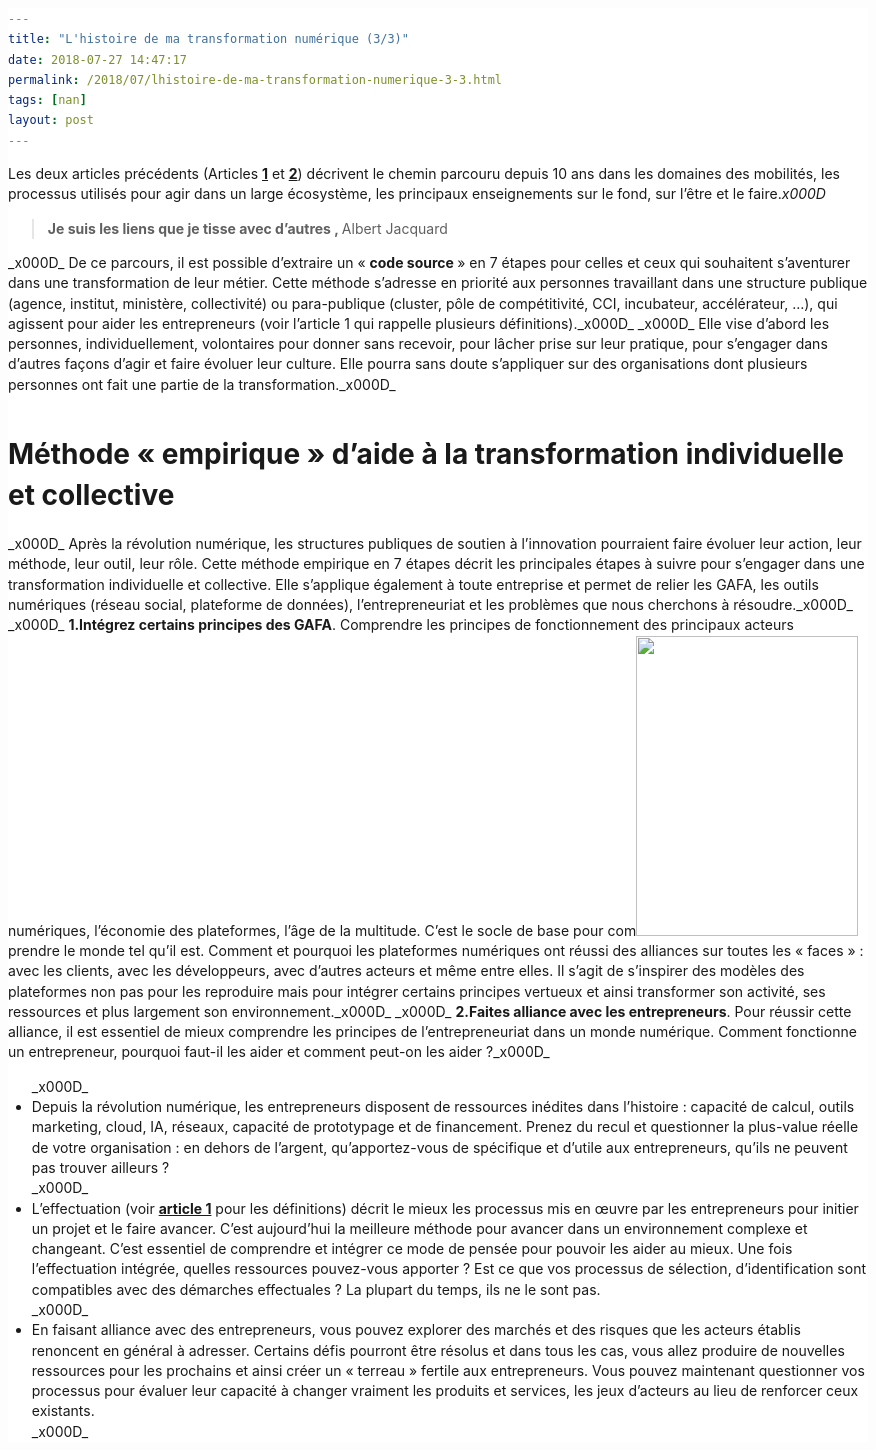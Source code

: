 ```yaml
---
title: "L'histoire de ma transformation numérique (3/3)"
date: 2018-07-27 14:47:17
permalink: /2018/07/lhistoire-de-ma-transformation-numerique-3-3.html
tags: [nan]
layout: post
---
```


Les deux articles précédents (Articles <a href="http://transportsdufutur.ademe.fr/2018/07/lhistoire-de-ma-transformation-numerique-1-3.html" target="_blank" rel="noopener"><strong>1</strong></a> et <a href="http://transportsdufutur.ademe.fr/2018/07/lhistoire-de-ma-transformation-numerique-2-3.html" target="_blank" rel="noopener"><strong>2</strong></a>) décrivent le chemin parcouru depuis 10 ans dans les domaines des mobilités, les processus utilisés pour agir dans un large écosystème, les principaux enseignements sur le fond, sur l’être et le faire._x000D_
<blockquote><strong>Je suis les liens que je tisse avec d’autres , </strong>Albert Jacquard</blockquote>_x000D_
De ce parcours, il est possible d’extraire un « <strong>code source </strong>» en 7 étapes pour celles et ceux qui souhaitent s’aventurer dans une transformation de leur métier. Cette méthode s’adresse en priorité aux personnes travaillant dans une structure publique (agence, institut, ministère, collectivité) ou para-publique (cluster, pôle de compétitivité, CCI, incubateur, accélérateur, …), qui agissent pour aider les entrepreneurs (voir l’article 1 qui rappelle plusieurs définitions)._x000D_
_x000D_
Elle vise d’abord les personnes, individuellement, volontaires pour donner sans recevoir, pour lâcher prise sur leur pratique, pour s’engager dans d’autres façons d’agir et faire évoluer leur culture. Elle pourra sans doute s’appliquer sur des organisations dont plusieurs personnes ont fait une partie de la transformation._x000D_
<h1>Méthode « empirique » d’aide à la transformation individuelle et collective</h1>_x000D_
Après la révolution numérique, les structures publiques de soutien à l’innovation pourraient faire évoluer leur action, leur méthode, leur outil, leur rôle. Cette méthode empirique en 7 étapes décrit les principales étapes à suivre pour s’engager dans une transformation individuelle et collective. Elle s’applique également à toute entreprise et permet de relier les GAFA, les outils numériques (réseau social, plateforme de données), l’entrepreneuriat et les problèmes que nous cherchons à résoudre._x000D_
_x000D_
<strong>1.Intégrez certains principes des GAFA</strong>. Comprendre les principes de fonctionnement des principaux acteurs numériques, l’économie des plateformes, l’âge de la multitude. C’est le socle de base pour com<a href="http://transportsdufutur.ademe.fr/wp-content/uploads/sites/6/2018/07/Ford_num.png"><img class="size-medium wp-image-5342 alignright" src="http://transportsdufutur.ademe.fr/wp-content/uploads/sites/6/2018/07/Ford_num-222x300.png" alt="" width="222" height="300" /></a>prendre le monde tel qu’il est. Comment et pourquoi les plateformes numériques ont réussi des alliances sur toutes les « faces » : avec les clients, avec les développeurs, avec d’autres acteurs et même entre elles. Il s’agit de s’inspirer des modèles des plateformes non pas pour les reproduire mais pour intégrer certains principes vertueux et ainsi transformer son activité, ses ressources et plus largement son environnement._x000D_
_x000D_
<strong>2.Faites alliance avec les entrepreneurs</strong>. Pour réussir cette alliance, il est essentiel de mieux comprendre les principes de l’entrepreneuriat dans un monde numérique. Comment fonctionne un entrepreneur, pourquoi faut-il les aider et comment peut-on les aider ?_x000D_
<ul>_x000D_
 	<li>Depuis la révolution numérique, les entrepreneurs disposent de ressources inédites dans l’histoire : capacité de calcul, outils marketing, cloud, IA, réseaux, capacité de prototypage et de financement. Prenez du recul et questionner la plus-value réelle de votre organisation : en dehors de l’argent, qu’apportez-vous de spécifique et d’utile aux entrepreneurs, qu’ils ne peuvent pas trouver ailleurs ?</li>_x000D_
 	<li>L’effectuation (voir <a href="http://transportsdufutur.ademe.fr/2018/07/lhistoire-de-ma-transformation-numerique-1-3.html" target="_blank" rel="noopener"><strong>article 1</strong></a> pour les définitions) décrit le mieux les processus mis en œuvre par les entrepreneurs pour initier un projet et le faire avancer. C’est aujourd’hui la meilleure méthode pour avancer dans un environnement complexe et changeant. C’est essentiel de comprendre et intégrer ce mode de pensée pour pouvoir les aider au mieux. Une fois l’effectuation intégrée, quelles ressources pouvez-vous apporter ? Est ce que vos processus de sélection, d’identification sont compatibles avec des démarches effectuales ? La plupart du temps, ils ne le sont pas.</li>_x000D_
 	<li>En faisant alliance avec des entrepreneurs, vous pouvez explorer des marchés et des risques que les acteurs établis renoncent en général à adresser. Certains défis pourront être résolus et dans tous les cas, vous allez produire de nouvelles ressources pour les prochains et ainsi créer un « terreau » fertile aux entrepreneurs. Vous pouvez maintenant questionner vos processus pour évaluer leur capacité à changer vraiment les produits et services, les jeux d’acteurs au lieu de renforcer ceux existants.</li>_x000D_